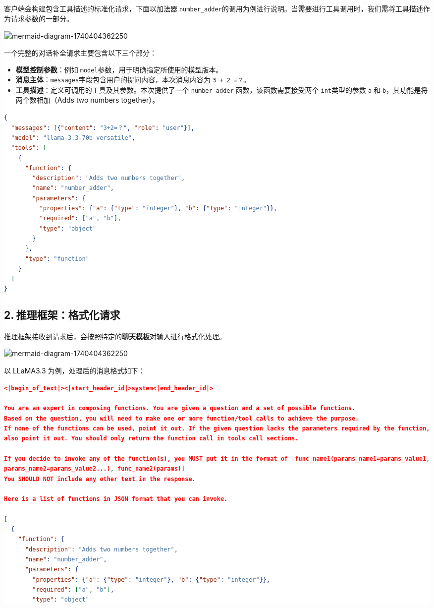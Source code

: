 客户端会构建包含工具描述的标准化请求，下面以加法器 `number_adder`​ 的调用为例进行说明。当需要进行工具调用时，我们需将工具描述作为请求参数的一部分。

​![mermaid-diagram-1740404362250](http://192.168.0.215:6806/assets/mermaid-diagram-1740404362250-20250224213929-cf13wk7.png)​

一个完整的对话补全请求主要包含以下三个部分：

* **模型控制参数**：例如 `model`​ 参数，用于明确指定所使用的模型版本。
* **消息主体**：`messages`​ 字段包含用户的提问内容，本次消息内容为 `3 + 2 =？`​。
* **工具描述**：定义可调用的工具及其参数。本次提供了一个 `number_adder`​ 函数，该函数需要接受两个 `int`​ 类型的参数 `a`​ 和 `b`​，其功能是将两个数相加（Adds two numbers together）。

```json
{
  "messages": [{"content": "3+2=？", "role": "user"}],
  "model": "llama-3.3-70b-versatile",
  "tools": [
    {
      "function": {
        "description": "Adds two numbers together",
        "name": "number_adder",
        "parameters": {
          "properties": {"a": {"type": "integer"}, "b": {"type": "integer"}},
          "required": ["a", "b"],
          "type": "object"
        }
      },
      "type": "function"
    }
  ]
}
```

## 2. 推理框架：格式化请求

推理框架接收到请求后，会按照特定的**聊天模板**对输入进行格式化处理。

​![mermaid-diagram-1740404362250](http://192.168.0.215:6806/assets/mermaid-diagram-1740404362250-20250224213929-cf13wk7.png)​

以 LLaMA3.3 为例，处理后的消息格式如下：

```json
<|begin_of_text|><|start_header_id|>system<|end_header_id|>

You are an expert in composing functions. You are given a question and a set of possible functions.
Based on the question, you will need to make one or more function/tool calls to achieve the purpose.
If none of the functions can be used, point it out. If the given question lacks the parameters required by the function, also point it out. You should only return the function call in tools call sections.

If you decide to invoke any of the function(s), you MUST put it in the format of [func_name1(params_name1=params_value1, params_name2=params_value2...), func_name2(params)]
You SHOULD NOT include any other text in the response.

Here is a list of functions in JSON format that you can invoke.

[
  {
    "function": {
      "description": "Adds two numbers together",
      "name": "number_adder",
      "parameters": {
        "properties": {"a": {"type": "integer"}, "b": {"type": "integer"}},
        "required": ["a", "b"],
        "type": "object"
```